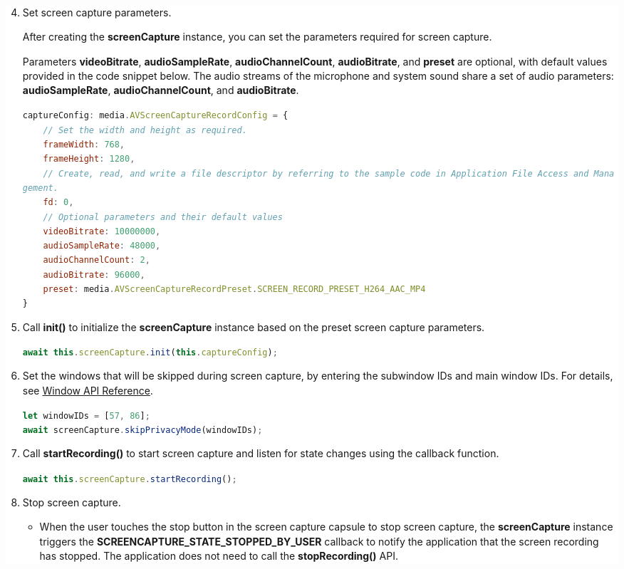 4. Set screen capture parameters.

    After creating the **screenCapture** instance, you can set the parameters required for screen capture.

    Parameters **videoBitrate**, **audioSampleRate**, **audioChannelCount**, **audioBitrate**, and **preset** are optional, with default values provided in the code snippet below. The audio streams of the microphone and system sound share a set of audio parameters: **audioSampleRate**, **audioChannelCount**, and **audioBitrate**.

    ```javascript
    captureConfig: media.AVScreenCaptureRecordConfig = {
        // Set the width and height as required.
        frameWidth: 768,
        frameHeight: 1280,
        // Create, read, and write a file descriptor by referring to the sample code in Application File Access and Management.
        fd: 0,
        // Optional parameters and their default values
        videoBitrate: 10000000,
        audioSampleRate: 48000,
        audioChannelCount: 2,
        audioBitrate: 96000,
        preset: media.AVScreenCaptureRecordPreset.SCREEN_RECORD_PRESET_H264_AAC_MP4
    }
    ```

5. Call **init()** to initialize the **screenCapture** instance based on the preset screen capture parameters.

    ```javascript
    await this.screenCapture.init(this.captureConfig);
    ```

6. Set the windows that will be skipped during screen capture, by entering the subwindow IDs and main window IDs. For details, see [Window API Reference](../../reference/apis-arkui/js-apis-window.md#windowproperties).

    ```javascript
    let windowIDs = [57, 86];
    await screenCapture.skipPrivacyMode(windowIDs);
    ```

7. Call **startRecording()** to start screen capture and listen for state changes using the callback function.

    ```javascript
    await this.screenCapture.startRecording();
    ```

8. Stop screen capture.

    - When the user touches the stop button in the screen capture capsule to stop screen capture, the **screenCapture** instance triggers the **SCREENCAPTURE_STATE_STOPPED_BY_USER** callback to notify the application that the screen recording has stopped. The application does not need to call the **stopRecording()** API.
